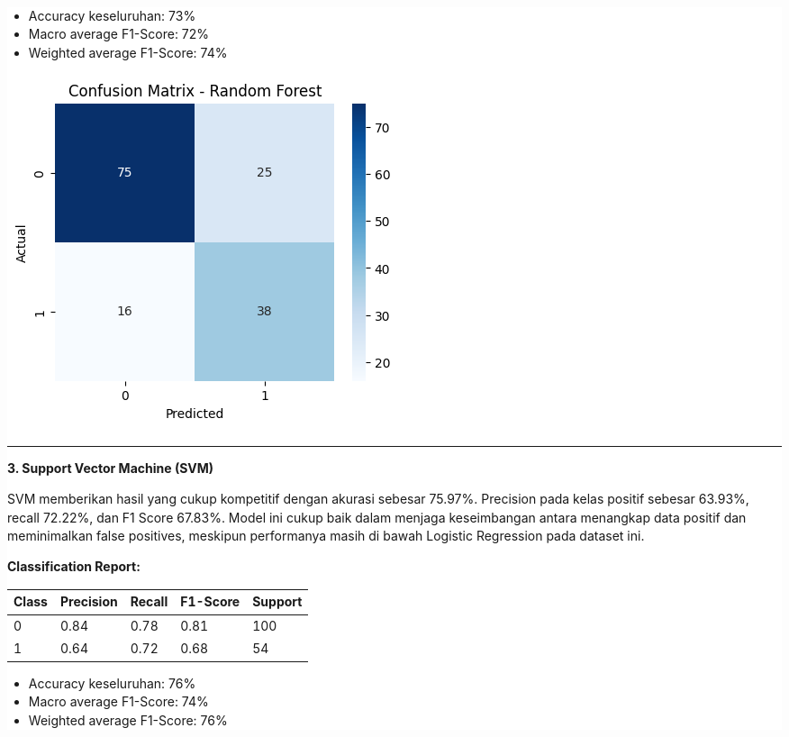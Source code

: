 - Accuracy keseluruhan: 73%
- Macro average F1-Score: 72%
- Weighted average F1-Score: 74%

![matrik_rf](Img/matrik_rf.png)

---

**3. Support Vector Machine (SVM)**

SVM memberikan hasil yang cukup kompetitif dengan akurasi sebesar 75.97%. Precision pada kelas positif sebesar 63.93%, recall 72.22%, dan F1 Score 67.83%. Model ini cukup baik dalam menjaga keseimbangan antara menangkap data positif dan meminimalkan false positives, meskipun performanya masih di bawah Logistic Regression pada dataset ini.

**Classification Report:**

| Class | Precision | Recall | F1-Score | Support |
| ----- | --------- | ------ | -------- | ------- |
| 0     | 0.84      | 0.78   | 0.81     | 100     |
| 1     | 0.64      | 0.72   | 0.68     | 54      |

- Accuracy keseluruhan: 76%
- Macro average F1-Score: 74%
- Weighted average F1-Score: 76%
